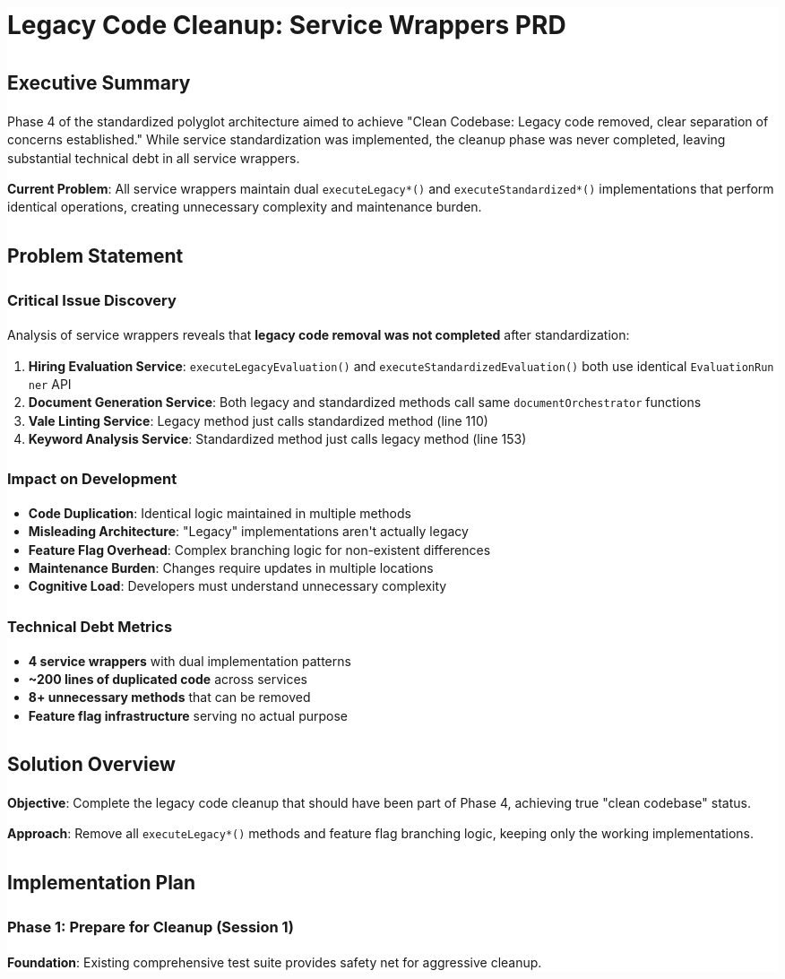 # Legacy Code Cleanup: Service Wrappers PRD

## Executive Summary

Phase 4 of the standardized polyglot architecture aimed to achieve "Clean Codebase: Legacy code removed, clear separation of concerns established." While service standardization was implemented, the cleanup phase was never completed, leaving substantial technical debt in all service wrappers.

**Current Problem**: All service wrappers maintain dual `executeLegacy*()` and `executeStandardized*()` implementations that perform identical operations, creating unnecessary complexity and maintenance burden.

## Problem Statement

### Critical Issue Discovery
Analysis of service wrappers reveals that **legacy code removal was not completed** after standardization:

1. **Hiring Evaluation Service**: `executeLegacyEvaluation()` and `executeStandardizedEvaluation()` both use identical `EvaluationRunner` API
2. **Document Generation Service**: Both legacy and standardized methods call same `documentOrchestrator` functions  
3. **Vale Linting Service**: Legacy method just calls standardized method (line 110)
4. **Keyword Analysis Service**: Standardized method just calls legacy method (line 153)

### Impact on Development
- **Code Duplication**: Identical logic maintained in multiple methods
- **Misleading Architecture**: "Legacy" implementations aren't actually legacy
- **Feature Flag Overhead**: Complex branching logic for non-existent differences
- **Maintenance Burden**: Changes require updates in multiple locations
- **Cognitive Load**: Developers must understand unnecessary complexity

### Technical Debt Metrics
- **4 service wrappers** with dual implementation patterns
- **~200 lines of duplicated code** across services
- **8+ unnecessary methods** that can be removed
- **Feature flag infrastructure** serving no actual purpose

## Solution Overview

**Objective**: Complete the legacy code cleanup that should have been part of Phase 4, achieving true "clean codebase" status.

**Approach**: Remove all `executeLegacy*()` methods and feature flag branching logic, keeping only the working implementations.

## Implementation Plan

### Phase 1: Prepare for Cleanup (Session 1)
**Foundation**: Existing comprehensive test suite provides safety net for aggressive cleanup.
